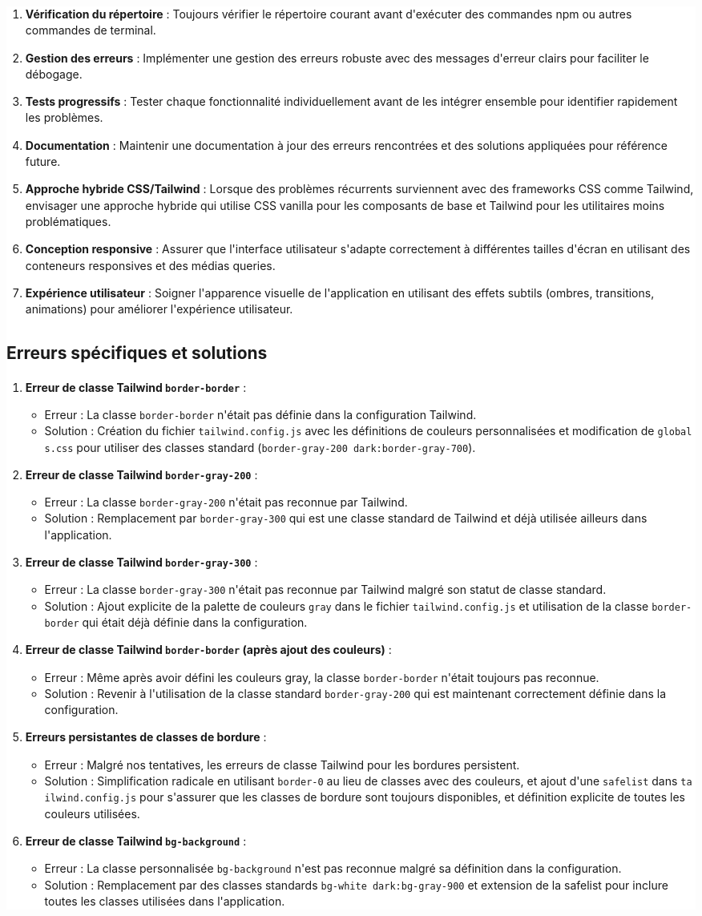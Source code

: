1. **Vérification du répertoire** : Toujours vérifier le répertoire courant avant d'exécuter des commandes npm ou autres commandes de terminal.

2. **Gestion des erreurs** : Implémenter une gestion des erreurs robuste avec des messages d'erreur clairs pour faciliter le débogage.

3. **Tests progressifs** : Tester chaque fonctionnalité individuellement avant de les intégrer ensemble pour identifier rapidement les problèmes.

4. **Documentation** : Maintenir une documentation à jour des erreurs rencontrées et des solutions appliquées pour référence future.

5. **Approche hybride CSS/Tailwind** : Lorsque des problèmes récurrents surviennent avec des frameworks CSS comme Tailwind, envisager une approche hybride qui utilise CSS vanilla pour les composants de base et Tailwind pour les utilitaires moins problématiques.

6. **Conception responsive** : Assurer que l'interface utilisateur s'adapte correctement à différentes tailles d'écran en utilisant des conteneurs responsives et des médias queries.

7. **Expérience utilisateur** : Soigner l'apparence visuelle de l'application en utilisant des effets subtils (ombres, transitions, animations) pour améliorer l'expérience utilisateur.

## Erreurs spécifiques et solutions

1. **Erreur de classe Tailwind `border-border`** :
   - Erreur : La classe `border-border` n'était pas définie dans la configuration Tailwind.
   - Solution : Création du fichier `tailwind.config.js` avec les définitions de couleurs personnalisées et modification de `globals.css` pour utiliser des classes standard (`border-gray-200 dark:border-gray-700`).

2. **Erreur de classe Tailwind `border-gray-200`** :
   - Erreur : La classe `border-gray-200` n'était pas reconnue par Tailwind.
   - Solution : Remplacement par `border-gray-300` qui est une classe standard de Tailwind et déjà utilisée ailleurs dans l'application.

3. **Erreur de classe Tailwind `border-gray-300`** :
   - Erreur : La classe `border-gray-300` n'était pas reconnue par Tailwind malgré son statut de classe standard.
   - Solution : Ajout explicite de la palette de couleurs `gray` dans le fichier `tailwind.config.js` et utilisation de la classe `border-border` qui était déjà définie dans la configuration.

4. **Erreur de classe Tailwind `border-border` (après ajout des couleurs)** :
   - Erreur : Même après avoir défini les couleurs gray, la classe `border-border` n'était toujours pas reconnue.
   - Solution : Revenir à l'utilisation de la classe standard `border-gray-200` qui est maintenant correctement définie dans la configuration.

5. **Erreurs persistantes de classes de bordure** :
   - Erreur : Malgré nos tentatives, les erreurs de classe Tailwind pour les bordures persistent.
   - Solution : Simplification radicale en utilisant `border-0` au lieu de classes avec des couleurs, et ajout d'une `safelist` dans `tailwind.config.js` pour s'assurer que les classes de bordure sont toujours disponibles, et définition explicite de toutes les couleurs utilisées.

6. **Erreur de classe Tailwind `bg-background`** :
   - Erreur : La classe personnalisée `bg-background` n'est pas reconnue malgré sa définition dans la configuration.
   - Solution : Remplacement par des classes standards `bg-white dark:bg-gray-900` et extension de la safelist pour inclure toutes les classes utilisées dans l'application.

